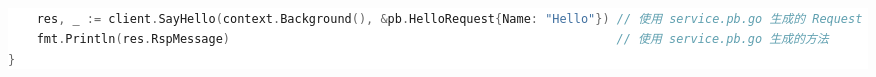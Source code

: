 ```go
	res, _ := client.SayHello(context.Background(), &pb.HelloRequest{Name: "Hello"}) // 使用 service.pb.go 生成的 Request
	fmt.Println(res.RspMessage)                                                      // 使用 service.pb.go 生成的方法
}

```

